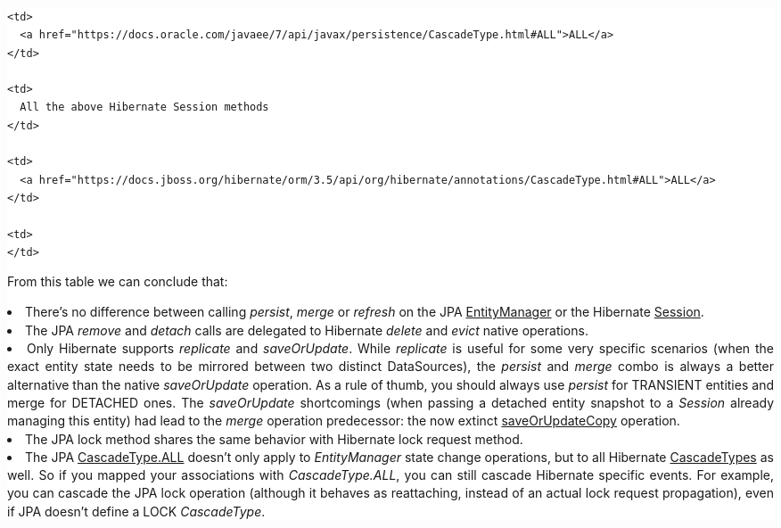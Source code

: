     <td>
      <a href="https://docs.oracle.com/javaee/7/api/javax/persistence/CascadeType.html#ALL">ALL</a>
    </td>

    <td>
      All the above Hibernate Session methods
    </td>

    <td>
      <a href="https://docs.jboss.org/hibernate/orm/3.5/api/org/hibernate/annotations/CascadeType.html#ALL">ALL</a>
    </td>

    <td>
    </td>
  </tr>
</table>

From this table we can conclude that:

<li style="text-align: justify;">
  There’s no difference between calling <em>persist</em>, <em>merge</em> or <em>refresh</em> on the JPA <a href="https://docs.oracle.com/javaee/7/api/javax/persistence/EntityManager.html">EntityManager</a> or the Hibernate <a href="https://docs.jboss.org/hibernate/orm/4.3/javadocs/org/hibernate/Session.html">Session</a>.
</li>
<li style="text-align: justify;">
  The JPA <em>remove</em> and <em>detach</em> calls are delegated to Hibernate <em>delete</em> and <em>evict</em> native operations.
</li>
<li style="text-align: justify;">
  Only Hibernate supports <em>replicate</em> and <em>saveOrUpdate</em>. While <em>replicate</em> is useful for some very specific scenarios (when the exact entity state needs to be mirrored between two distinct DataSources), the <em>persist</em> and <em>merge</em> combo is always a better alternative than the native <em>saveOrUpdate</em> operation. As a rule of thumb, you should always use <em>persist</em> for TRANSIENT entities and merge for DETACHED ones. The <em>saveOrUpdate</em> shortcomings (when passing a detached entity snapshot to a <em>Session</em> already managing this entity) had lead to the <em>merge</em> operation predecessor: the now extinct <a href="https://docs.jboss.org/hibernate/orm/3.2/api/org/hibernate/classic/Session.html#saveOrUpdateCopy%28java.lang.Object%29">saveOrUpdateCopy</a> operation.
</li>
<li style="text-align: justify;">
  The JPA lock method shares the same behavior with Hibernate lock request method.
</li>
<li style="text-align: justify;">
  The JPA <a href="https://docs.oracle.com/javaee/7/api/javax/persistence/CascadeType.html#ALL">CascadeType.ALL</a> doesn’t only apply to <em>EntityManager</em> state change operations, but to all Hibernate <a href="https://docs.jboss.org/hibernate/orm/3.5/api/org/hibernate/annotations/CascadeType.html">CascadeTypes</a> as well. So if you mapped your associations with <em>CascadeType.ALL</em>, you can still cascade Hibernate specific events. For example, you can cascade the JPA lock operation (although it behaves as reattaching, instead of an actual lock request propagation), even if JPA doesn’t define a LOCK <em>CascadeType</em>.
</li>
